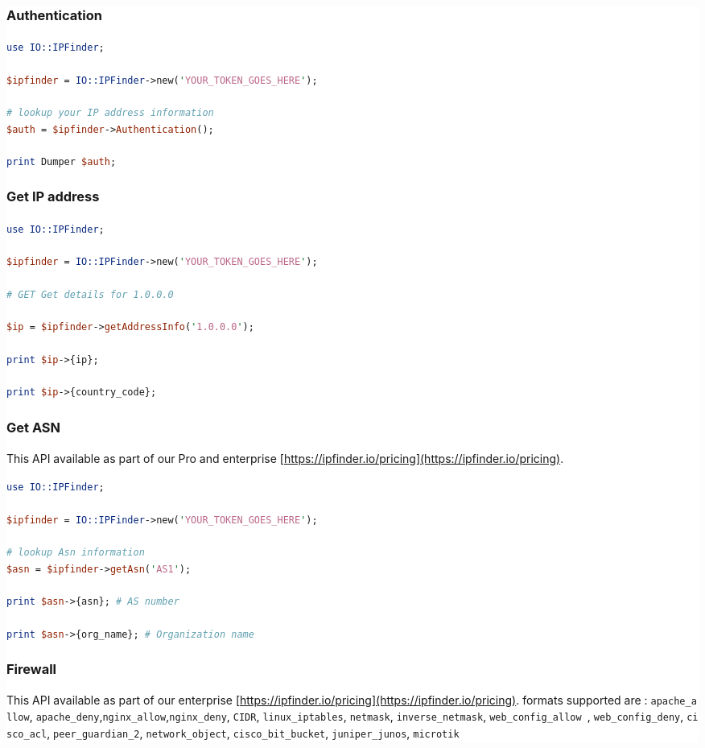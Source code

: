 ### Authentication

```perl
use IO::IPFinder;

$ipfinder = IO::IPFinder->new('YOUR_TOKEN_GOES_HERE');

# lookup your IP address information
$auth = $ipfinder->Authentication();

print Dumper $auth;
```

### Get IP address

```perl
use IO::IPFinder;

$ipfinder = IO::IPFinder->new('YOUR_TOKEN_GOES_HERE');

# GET Get details for 1.0.0.0

$ip = $ipfinder->getAddressInfo('1.0.0.0');

print $ip->{ip};

print $ip->{country_code};
```

### Get ASN
This API available as part of our Pro and enterprise [https://ipfinder.io/pricing](https://ipfinder.io/pricing).

```perl
use IO::IPFinder;

$ipfinder = IO::IPFinder->new('YOUR_TOKEN_GOES_HERE');

# lookup Asn information
$asn = $ipfinder->getAsn('AS1');

print $asn->{asn}; # AS number

print $asn->{org_name}; # Organization name

```

### Firewall
This API available as part of our  enterprise [https://ipfinder.io/pricing](https://ipfinder.io/pricing).
formats supported are :  `apache_allow`, `apache_deny`,`nginx_allow`,`nginx_deny`, `CIDR`, `linux_iptables`, `netmask`, `inverse_netmask`, `web_config_allow `, `web_config_deny`, `cisco_acl`, `peer_guardian_2`, `network_object`, `cisco_bit_bucket`, `juniper_junos`, `microtik`
